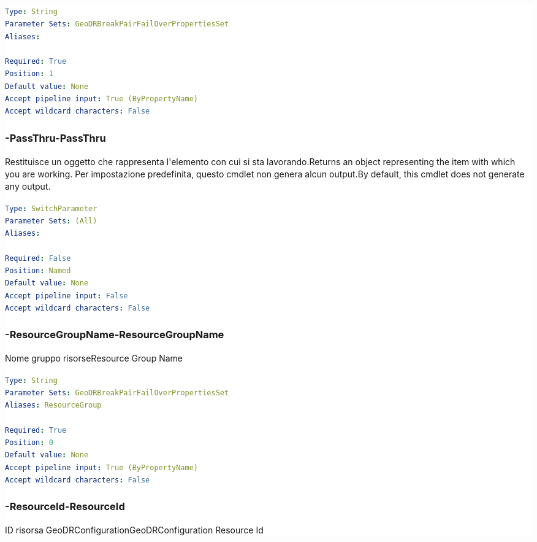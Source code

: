 ```yaml
Type: String
Parameter Sets: GeoDRBreakPairFailOverPropertiesSet
Aliases:

Required: True
Position: 1
Default value: None
Accept pipeline input: True (ByPropertyName)
Accept wildcard characters: False
```

### <span data-ttu-id="49c6a-122">-PassThru</span><span class="sxs-lookup"><span data-stu-id="49c6a-122">-PassThru</span></span>
<span data-ttu-id="49c6a-123">Restituisce un oggetto che rappresenta l'elemento con cui si sta lavorando.</span><span class="sxs-lookup"><span data-stu-id="49c6a-123">Returns an object representing the item with which you are working.</span></span>
<span data-ttu-id="49c6a-124">Per impostazione predefinita, questo cmdlet non genera alcun output.</span><span class="sxs-lookup"><span data-stu-id="49c6a-124">By default, this cmdlet does not generate any output.</span></span>

```yaml
Type: SwitchParameter
Parameter Sets: (All)
Aliases:

Required: False
Position: Named
Default value: None
Accept pipeline input: False
Accept wildcard characters: False
```

### <span data-ttu-id="49c6a-125">-ResourceGroupName</span><span class="sxs-lookup"><span data-stu-id="49c6a-125">-ResourceGroupName</span></span>
<span data-ttu-id="49c6a-126">Nome gruppo risorse</span><span class="sxs-lookup"><span data-stu-id="49c6a-126">Resource Group Name</span></span>

```yaml
Type: String
Parameter Sets: GeoDRBreakPairFailOverPropertiesSet
Aliases: ResourceGroup

Required: True
Position: 0
Default value: None
Accept pipeline input: True (ByPropertyName)
Accept wildcard characters: False
```

### <span data-ttu-id="49c6a-127">-ResourceId</span><span class="sxs-lookup"><span data-stu-id="49c6a-127">-ResourceId</span></span>
<span data-ttu-id="49c6a-128">ID risorsa GeoDRConfiguration</span><span class="sxs-lookup"><span data-stu-id="49c6a-128">GeoDRConfiguration Resource Id</span></span>
